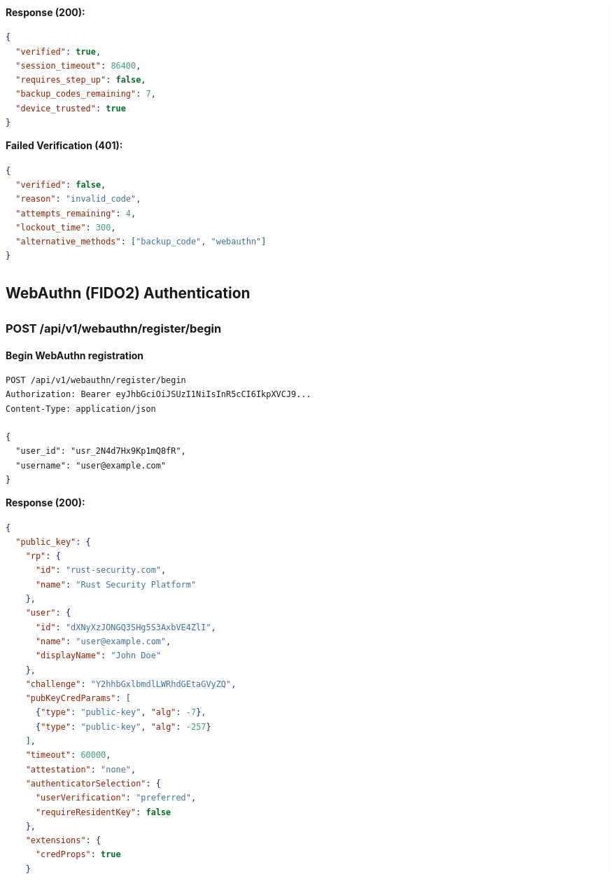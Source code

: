 **Response (200):**
```json
{
  "verified": true,
  "session_timeout": 86400,
  "requires_step_up": false,
  "backup_codes_remaining": 7,
  "device_trusted": true
}
```

**Failed Verification (401):**
```json
{
  "verified": false,
  "reason": "invalid_code",
  "attempts_remaining": 4,
  "lockout_time": 300,
  "alternative_methods": ["backup_code", "webauthn"]
}
```

## WebAuthn (FIDO2) Authentication

### POST /api/v1/webauthn/register/begin

**Begin WebAuthn registration**

```http
POST /api/v1/webauthn/register/begin
Authorization: Bearer eyJhbGciOiJSUzI1NiIsInR5cCI6IkpXVCJ9...
Content-Type: application/json

{
  "user_id": "usr_2N4d7Hx9Kp1mQ8fR",
  "username": "user@example.com"
}
```

**Response (200):**
```json
{
  "public_key": {
    "rp": {
      "id": "rust-security.com",
      "name": "Rust Security Platform"
    },
    "user": {
      "id": "dXNyXzJONGQ3SHg5S3AxbVE4ZlI",
      "name": "user@example.com",
      "displayName": "John Doe"
    },
    "challenge": "Y2hhbGxlbmdlLWRhdGEtaGVyZQ",
    "pubKeyCredParams": [
      {"type": "public-key", "alg": -7},
      {"type": "public-key", "alg": -257}
    ],
    "timeout": 60000,
    "attestation": "none",
    "authenticatorSelection": {
      "userVerification": "preferred",
      "requireResidentKey": false
    },
    "extensions": {
      "credProps": true
    }
```